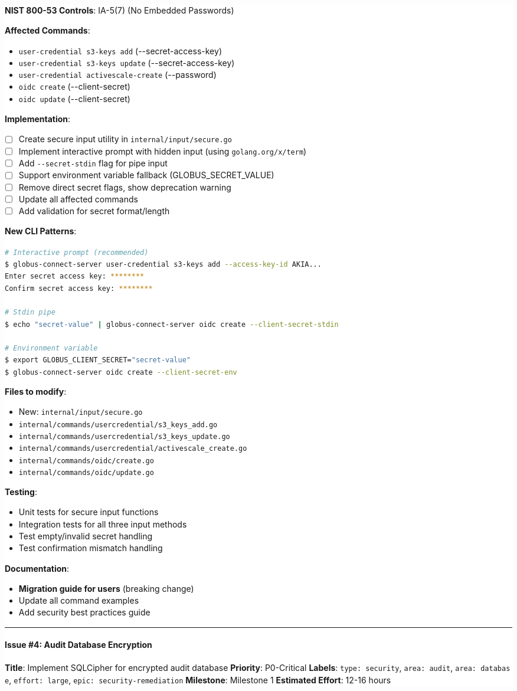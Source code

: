 **NIST 800-53 Controls**: IA-5(7) (No Embedded Passwords)

**Affected Commands**:
- `user-credential s3-keys add` (--secret-access-key)
- `user-credential s3-keys update` (--secret-access-key)
- `user-credential activescale-create` (--password)
- `oidc create` (--client-secret)
- `oidc update` (--client-secret)

**Implementation**:
- [ ] Create secure input utility in `internal/input/secure.go`
- [ ] Implement interactive prompt with hidden input (using `golang.org/x/term`)
- [ ] Add `--secret-stdin` flag for pipe input
- [ ] Support environment variable fallback (GLOBUS_SECRET_VALUE)
- [ ] Remove direct secret flags, show deprecation warning
- [ ] Update all affected commands
- [ ] Add validation for secret format/length

**New CLI Patterns**:
```bash
# Interactive prompt (recommended)
$ globus-connect-server user-credential s3-keys add --access-key-id AKIA...
Enter secret access key: ********
Confirm secret access key: ********

# Stdin pipe
$ echo "secret-value" | globus-connect-server oidc create --client-secret-stdin

# Environment variable
$ export GLOBUS_CLIENT_SECRET="secret-value"
$ globus-connect-server oidc create --client-secret-env
```

**Files to modify**:
- New: `internal/input/secure.go`
- `internal/commands/usercredential/s3_keys_add.go`
- `internal/commands/usercredential/s3_keys_update.go`
- `internal/commands/usercredential/activescale_create.go`
- `internal/commands/oidc/create.go`
- `internal/commands/oidc/update.go`

**Testing**:
- Unit tests for secure input functions
- Integration tests for all three input methods
- Test empty/invalid secret handling
- Test confirmation mismatch handling

**Documentation**:
- **Migration guide for users** (breaking change)
- Update all command examples
- Add security best practices guide

---

#### Issue #4: Audit Database Encryption
**Title**: Implement SQLCipher for encrypted audit database
**Priority**: P0-Critical
**Labels**: `type: security`, `area: audit`, `area: database`, `effort: large`, `epic: security-remediation`
**Milestone**: Milestone 1
**Estimated Effort**: 12-16 hours
